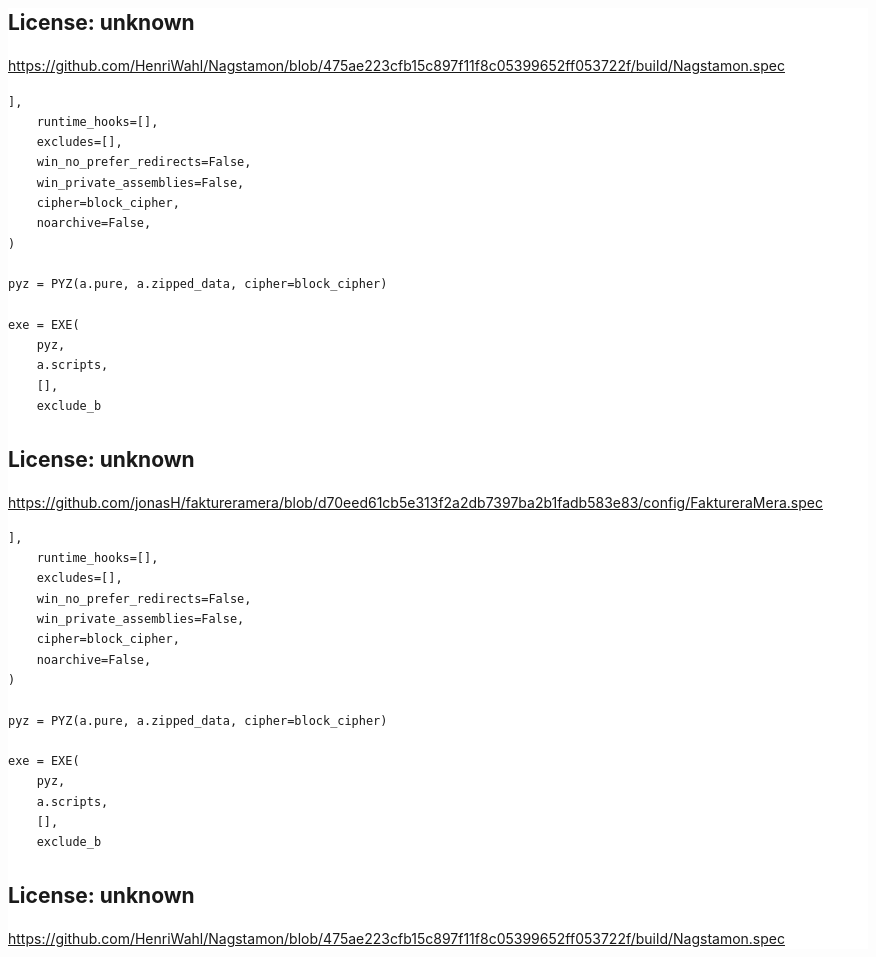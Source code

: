 ```
```


## License: unknown
https://github.com/HenriWahl/Nagstamon/blob/475ae223cfb15c897f11f8c05399652ff053722f/build/Nagstamon.spec

```
],
    runtime_hooks=[],
    excludes=[],
    win_no_prefer_redirects=False,
    win_private_assemblies=False,
    cipher=block_cipher,
    noarchive=False,
)

pyz = PYZ(a.pure, a.zipped_data, cipher=block_cipher)

exe = EXE(
    pyz,
    a.scripts,
    [],
    exclude_b
```


## License: unknown
https://github.com/jonasH/faktureramera/blob/d70eed61cb5e313f2a2db7397ba2b1fadb583e83/config/FaktureraMera.spec

```
],
    runtime_hooks=[],
    excludes=[],
    win_no_prefer_redirects=False,
    win_private_assemblies=False,
    cipher=block_cipher,
    noarchive=False,
)

pyz = PYZ(a.pure, a.zipped_data, cipher=block_cipher)

exe = EXE(
    pyz,
    a.scripts,
    [],
    exclude_b
```


## License: unknown
https://github.com/HenriWahl/Nagstamon/blob/475ae223cfb15c897f11f8c05399652ff053722f/build/Nagstamon.spec
